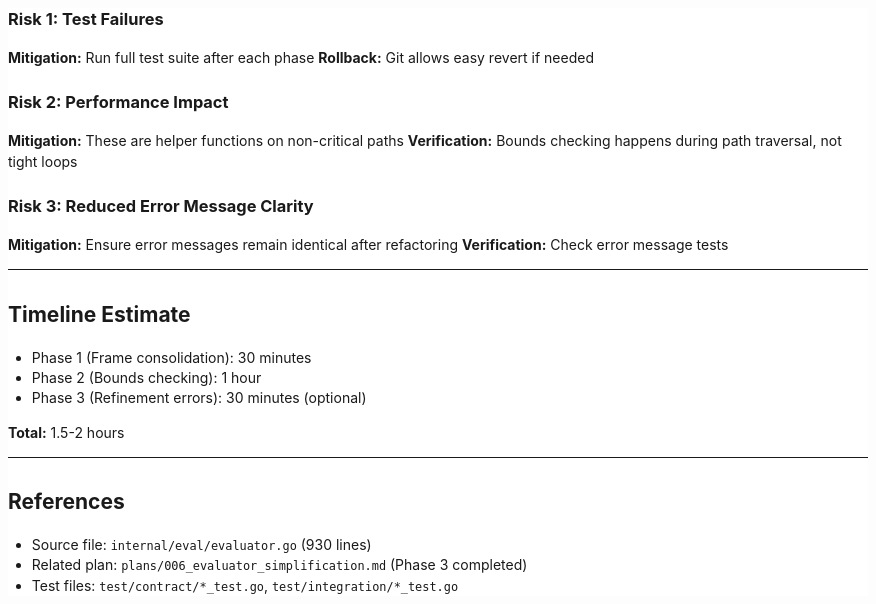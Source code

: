 ### Risk 1: Test Failures
**Mitigation:** Run full test suite after each phase
**Rollback:** Git allows easy revert if needed

### Risk 2: Performance Impact
**Mitigation:** These are helper functions on non-critical paths
**Verification:** Bounds checking happens during path traversal, not tight loops

### Risk 3: Reduced Error Message Clarity
**Mitigation:** Ensure error messages remain identical after refactoring
**Verification:** Check error message tests

---

## Timeline Estimate

- Phase 1 (Frame consolidation): 30 minutes
- Phase 2 (Bounds checking): 1 hour
- Phase 3 (Refinement errors): 30 minutes (optional)

**Total:** 1.5-2 hours

---

## References

- Source file: `internal/eval/evaluator.go` (930 lines)
- Related plan: `plans/006_evaluator_simplification.md` (Phase 3 completed)
- Test files: `test/contract/*_test.go`, `test/integration/*_test.go`
